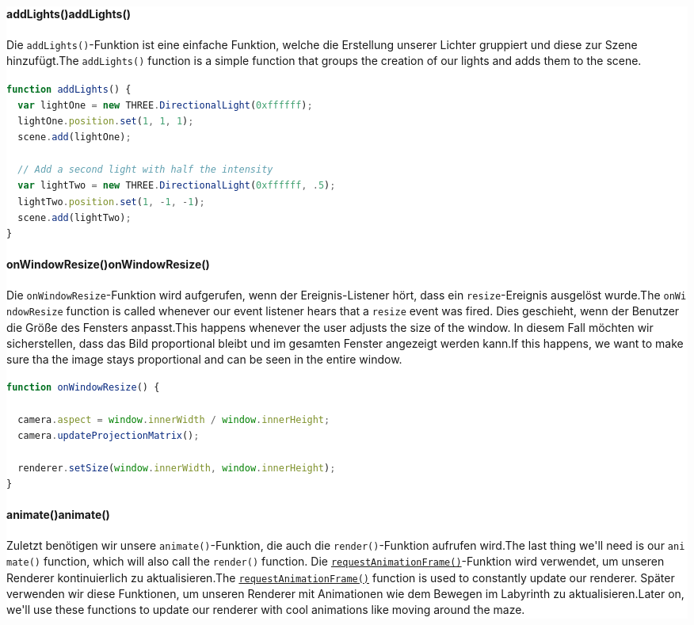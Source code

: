#### <a name="addlights"></a><span data-ttu-id="9f6d3-169">addLights()</span><span class="sxs-lookup"><span data-stu-id="9f6d3-169">addLights()</span></span>

<span data-ttu-id="9f6d3-170">Die `addLights()`-Funktion ist eine einfache Funktion, welche die Erstellung unserer Lichter gruppiert und diese zur Szene hinzufügt.</span><span class="sxs-lookup"><span data-stu-id="9f6d3-170">The `addLights()` function is a simple function that groups the creation of our lights and adds them to the scene.</span></span>

```javascript
function addLights() {
  var lightOne = new THREE.DirectionalLight(0xffffff);
  lightOne.position.set(1, 1, 1);
  scene.add(lightOne);

  // Add a second light with half the intensity
  var lightTwo = new THREE.DirectionalLight(0xffffff, .5);
  lightTwo.position.set(1, -1, -1);
  scene.add(lightTwo);
}
```

#### <a name="onwindowresize"></a><span data-ttu-id="9f6d3-171">onWindowResize()</span><span class="sxs-lookup"><span data-stu-id="9f6d3-171">onWindowResize()</span></span>

<span data-ttu-id="9f6d3-172">Die `onWindowResize`-Funktion wird aufgerufen, wenn der Ereignis-Listener hört, dass ein `resize`-Ereignis ausgelöst wurde.</span><span class="sxs-lookup"><span data-stu-id="9f6d3-172">The `onWindowResize` function is called whenever our event listener hears that a `resize` event was fired.</span></span> <span data-ttu-id="9f6d3-173">Dies geschieht, wenn der Benutzer die Größe des Fensters anpasst.</span><span class="sxs-lookup"><span data-stu-id="9f6d3-173">This happens whenever the user adjusts the size of the window.</span></span> <span data-ttu-id="9f6d3-174">In diesem Fall möchten wir sicherstellen, dass das Bild proportional bleibt und im gesamten Fenster angezeigt werden kann.</span><span class="sxs-lookup"><span data-stu-id="9f6d3-174">If this happens, we want to make sure tha the image stays proportional and can be seen in the entire window.</span></span>

```javascript
function onWindowResize() {

  camera.aspect = window.innerWidth / window.innerHeight;
  camera.updateProjectionMatrix();

  renderer.setSize(window.innerWidth, window.innerHeight);
}
```

#### <a name="animate"></a><span data-ttu-id="9f6d3-175">animate()</span><span class="sxs-lookup"><span data-stu-id="9f6d3-175">animate()</span></span>

<span data-ttu-id="9f6d3-176">Zuletzt benötigen wir unsere `animate()`-Funktion, die auch die `render()`-Funktion aufrufen wird.</span><span class="sxs-lookup"><span data-stu-id="9f6d3-176">The last thing we'll need is our `animate()` function, which will also call the `render()` function.</span></span> <span data-ttu-id="9f6d3-177">Die [`requestAnimationFrame()`](https://developer.mozilla.org/docs/Web/API/window/requestAnimationFrame)-Funktion wird verwendet, um unseren Renderer kontinuierlich zu aktualisieren.</span><span class="sxs-lookup"><span data-stu-id="9f6d3-177">The [`requestAnimationFrame()`](https://developer.mozilla.org/docs/Web/API/window/requestAnimationFrame) function is used to constantly update our renderer.</span></span> <span data-ttu-id="9f6d3-178">Später verwenden wir diese Funktionen, um unseren Renderer mit Animationen wie dem Bewegen im Labyrinth zu aktualisieren.</span><span class="sxs-lookup"><span data-stu-id="9f6d3-178">Later on, we'll use these functions to update our renderer with cool animations like moving around the maze.</span></span>
